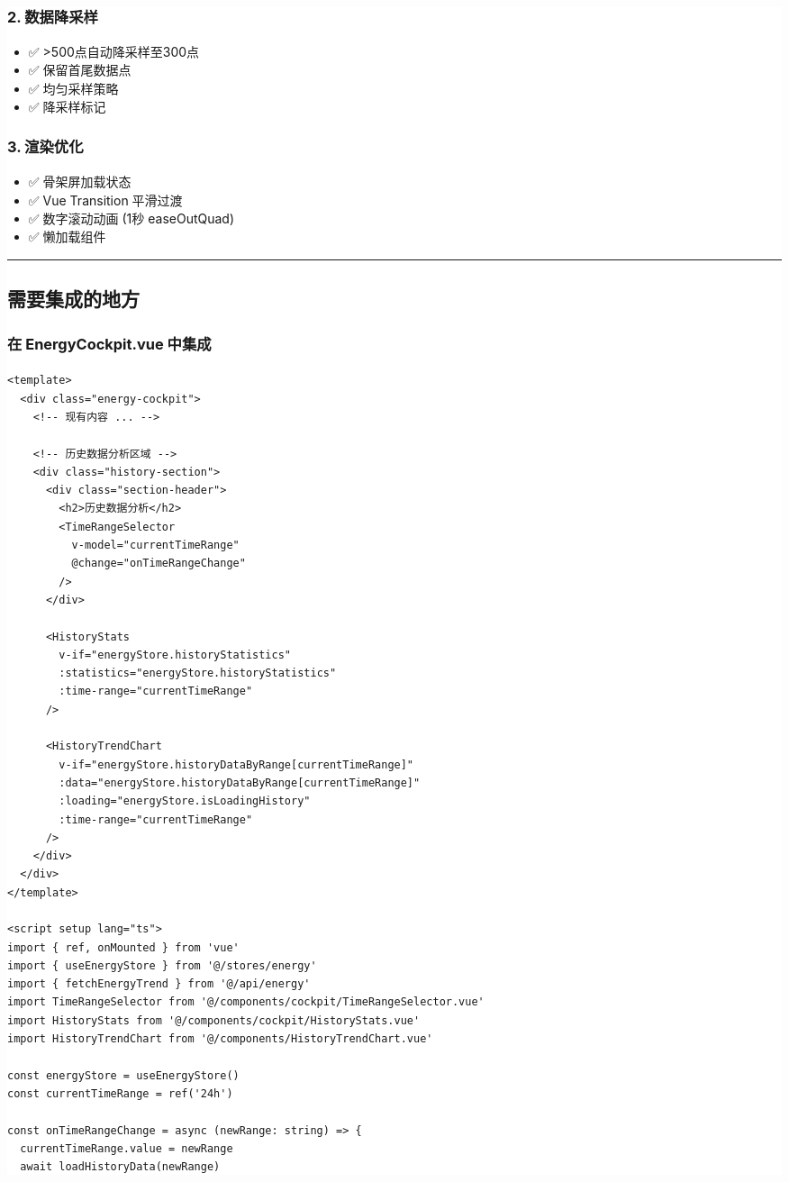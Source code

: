### 2. 数据降采样
- ✅ >500点自动降采样至300点
- ✅ 保留首尾数据点
- ✅ 均匀采样策略
- ✅ 降采样标记

### 3. 渲染优化
- ✅ 骨架屏加载状态
- ✅ Vue Transition 平滑过渡
- ✅ 数字滚动动画 (1秒 easeOutQuad)
- ✅ 懒加载组件

---

## 需要集成的地方

### 在 EnergyCockpit.vue 中集成

```vue
<template>
  <div class="energy-cockpit">
    <!-- 现有内容 ... -->
    
    <!-- 历史数据分析区域 -->
    <div class="history-section">
      <div class="section-header">
        <h2>历史数据分析</h2>
        <TimeRangeSelector 
          v-model="currentTimeRange" 
          @change="onTimeRangeChange"
        />
      </div>
      
      <HistoryStats 
        v-if="energyStore.historyStatistics"
        :statistics="energyStore.historyStatistics"
        :time-range="currentTimeRange"
      />
      
      <HistoryTrendChart 
        v-if="energyStore.historyDataByRange[currentTimeRange]"
        :data="energyStore.historyDataByRange[currentTimeRange]"
        :loading="energyStore.isLoadingHistory"
        :time-range="currentTimeRange"
      />
    </div>
  </div>
</template>

<script setup lang="ts">
import { ref, onMounted } from 'vue'
import { useEnergyStore } from '@/stores/energy'
import { fetchEnergyTrend } from '@/api/energy'
import TimeRangeSelector from '@/components/cockpit/TimeRangeSelector.vue'
import HistoryStats from '@/components/cockpit/HistoryStats.vue'
import HistoryTrendChart from '@/components/HistoryTrendChart.vue'

const energyStore = useEnergyStore()
const currentTimeRange = ref('24h')

const onTimeRangeChange = async (newRange: string) => {
  currentTimeRange.value = newRange
  await loadHistoryData(newRange)
```